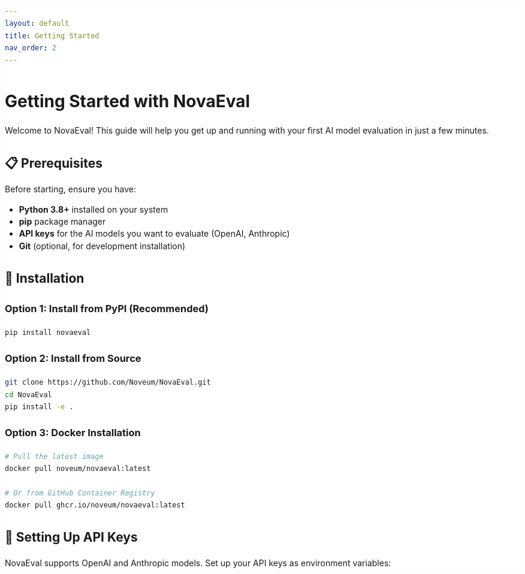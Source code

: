 ```yaml
---
layout: default
title: Getting Started
nav_order: 2
---
```


# Getting Started with NovaEval

Welcome to NovaEval! This guide will help you get up and running with your first AI model evaluation in just a few minutes.

## 📋 Prerequisites

Before starting, ensure you have:

- **Python 3.8+** installed on your system
- **pip** package manager
- **API keys** for the AI models you want to evaluate (OpenAI, Anthropic)
- **Git** (optional, for development installation)

## 🚀 Installation

### Option 1: Install from PyPI (Recommended)

```bash
pip install novaeval
```

### Option 2: Install from Source

```bash
git clone https://github.com/Noveum/NovaEval.git
cd NovaEval
pip install -e .
```

### Option 3: Docker Installation

```bash
# Pull the latest image
docker pull noveum/novaeval:latest

# Or from GitHub Container Registry
docker pull ghcr.io/noveum/novaeval:latest
```

## 🔑 Setting Up API Keys

NovaEval supports OpenAI and Anthropic models. Set up your API keys as environment variables:
